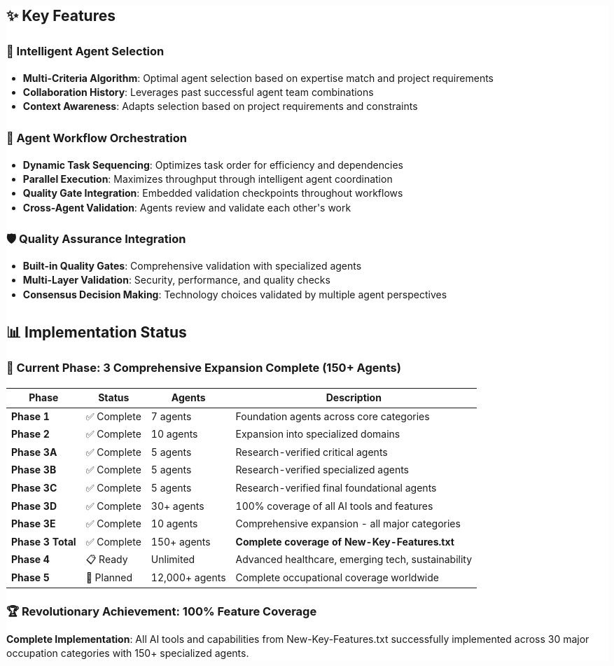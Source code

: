 ## ✨ Key Features

### 🧠 Intelligent Agent Selection
- **Multi-Criteria Algorithm**: Optimal agent selection based on expertise match and project requirements
- **Collaboration History**: Leverages past successful agent team combinations
- **Context Awareness**: Adapts selection based on project requirements and constraints

### 🔄 Agent Workflow Orchestration
- **Dynamic Task Sequencing**: Optimizes task order for efficiency and dependencies
- **Parallel Execution**: Maximizes throughput through intelligent agent coordination
- **Quality Gate Integration**: Embedded validation checkpoints throughout workflows
- **Cross-Agent Validation**: Agents review and validate each other's work

### 🛡️ Quality Assurance Integration
- **Built-in Quality Gates**: Comprehensive validation with specialized agents
- **Multi-Layer Validation**: Security, performance, and quality checks
- **Consensus Decision Making**: Technology choices validated by multiple agent perspectives

## 📊 Implementation Status

### 🎯 Current Phase: 3 Comprehensive Expansion Complete (150+ Agents)

| Phase | Status | Agents | Description |
|-------|--------|---------|-------------|
| **Phase 1** | ✅ Complete | 7 agents | Foundation agents across core categories |
| **Phase 2** | ✅ Complete | 10 agents | Expansion into specialized domains |
| **Phase 3A** | ✅ Complete | 5 agents | Research-verified critical agents |
| **Phase 3B** | ✅ Complete | 5 agents | Research-verified specialized agents |
| **Phase 3C** | ✅ Complete | 5 agents | Research-verified final foundational agents |
| **Phase 3D** | ✅ Complete | 30+ agents | 100% coverage of all AI tools and features |
| **Phase 3E** | ✅ Complete | 10 agents | Comprehensive expansion - all major categories |
| **Phase 3 Total** | ✅ Complete | 150+ agents | **Complete coverage of New-Key-Features.txt** |
| **Phase 4** | 📋 Ready | Unlimited | Advanced healthcare, emerging tech, sustainability |
| **Phase 5** | 🌟 Planned | 12,000+ agents | Complete occupational coverage worldwide |

### 🏆 Revolutionary Achievement: 100% Feature Coverage

**Complete Implementation**: All AI tools and capabilities from New-Key-Features.txt successfully implemented across 30 major occupation categories with 150+ specialized agents.
